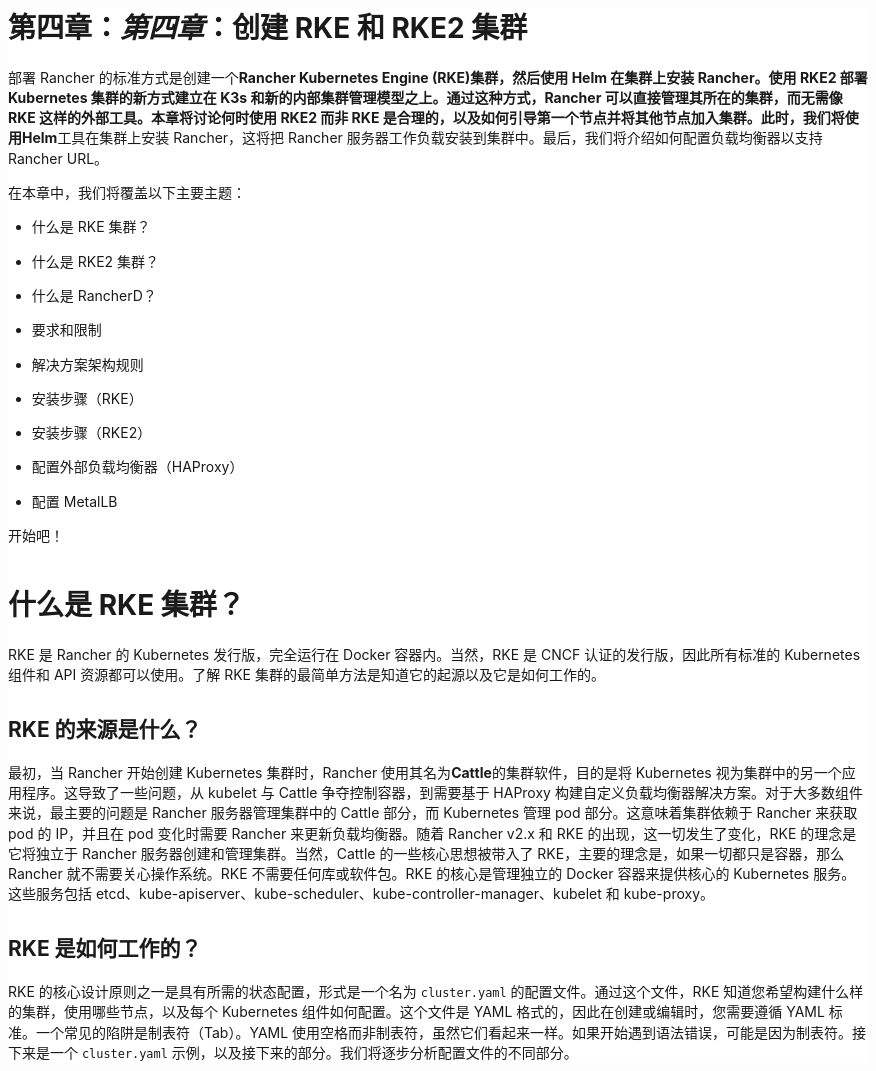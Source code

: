 # 第四章：*第四章*：创建 RKE 和 RKE2 集群

部署 Rancher 的标准方式是创建一个**Rancher Kubernetes Engine (RKE)**集群，然后使用 Helm 在集群上安装 Rancher。使用 RKE2 部署 Kubernetes 集群的新方式建立在 K3s 和新的内部集群管理模型之上。通过这种方式，Rancher 可以直接管理其所在的集群，而无需像 RKE 这样的外部工具。本章将讨论何时使用 RKE2 而非 RKE 是合理的，以及如何引导第一个节点并将其他节点加入集群。此时，我们将使用**Helm**工具在集群上安装 Rancher，这将把 Rancher 服务器工作负载安装到集群中。最后，我们将介绍如何配置负载均衡器以支持 Rancher URL。

在本章中，我们将覆盖以下主要主题：

+   什么是 RKE 集群？

+   什么是 RKE2 集群？

+   什么是 RancherD？

+   要求和限制

+   解决方案架构规则

+   安装步骤（RKE）

+   安装步骤（RKE2）

+   配置外部负载均衡器（HAProxy）

+   配置 MetalLB

开始吧！

# 什么是 RKE 集群？

RKE 是 Rancher 的 Kubernetes 发行版，完全运行在 Docker 容器内。当然，RKE 是 CNCF 认证的发行版，因此所有标准的 Kubernetes 组件和 API 资源都可以使用。了解 RKE 集群的最简单方法是知道它的起源以及它是如何工作的。

## RKE 的来源是什么？

最初，当 Rancher 开始创建 Kubernetes 集群时，Rancher 使用其名为**Cattle**的集群软件，目的是将 Kubernetes 视为集群中的另一个应用程序。这导致了一些问题，从 kubelet 与 Cattle 争夺控制容器，到需要基于 HAProxy 构建自定义负载均衡器解决方案。对于大多数组件来说，最主要的问题是 Rancher 服务器管理集群中的 Cattle 部分，而 Kubernetes 管理 pod 部分。这意味着集群依赖于 Rancher 来获取 pod 的 IP，并且在 pod 变化时需要 Rancher 来更新负载均衡器。随着 Rancher v2.x 和 RKE 的出现，这一切发生了变化，RKE 的理念是它将独立于 Rancher 服务器创建和管理集群。当然，Cattle 的一些核心思想被带入了 RKE，主要的理念是，如果一切都只是容器，那么 Rancher 就不需要关心操作系统。RKE 不需要任何库或软件包。RKE 的核心是管理独立的 Docker 容器来提供核心的 Kubernetes 服务。这些服务包括 etcd、kube-apiserver、kube-scheduler、kube-controller-manager、kubelet 和 kube-proxy。

## RKE 是如何工作的？

RKE 的核心设计原则之一是具有所需的状态配置，形式是一个名为 `cluster.yaml` 的配置文件。通过这个文件，RKE 知道您希望构建什么样的集群，使用哪些节点，以及每个 Kubernetes 组件如何配置。这个文件是 YAML 格式的，因此在创建或编辑时，您需要遵循 YAML 标准。一个常见的陷阱是制表符（Tab）。YAML 使用空格而非制表符，虽然它们看起来一样。如果开始遇到语法错误，可能是因为制表符。接下来是一个 `cluster.yaml` 示例，以及接下来的部分。我们将逐步分析配置文件的不同部分。
